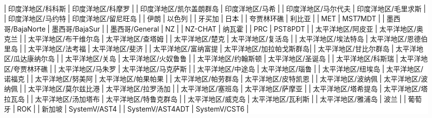 |          印度洋地区/科科斯     |           印度洋地区/科摩罗      |
|        印度洋地区/凯尔盖朗群岛 |            印度洋地区/马希       |
|         印度洋地区/马尔代夫    |         印度洋地区/毛里求斯      |
|         印度洋地区/马约特      |          印度洋地区/留尼旺岛     |
|              伊朗              |              以色列              |
|             牙买加             |               日本               |
|            夸贾林环礁          |               利比亚             |
|               MET              |              MST7MDT             |
|        墨西哥/BajaNorte        |          墨西哥/BajaSur          |
|         墨西哥/General         |                NZ                |
|             NZ-CHAT            |              纳瓦霍              |
|               PRC              |              PST8PDT             |
|          太平洋地区/阿皮亚     |         太平洋地区/奥克兰        |
|      太平洋地区/布干维尔岛     |          太平洋地区/查塔姆       |
|          太平洋地区/楚克       |          太平洋地区/复活岛       |
|          太平洋地区/埃法特岛   |         太平洋地区/恩德伯里岛    |
|         太平洋地区/法考福      |           太平洋地区/斐济        |
|        太平洋地区/富纳富提     |         太平洋地区/加拉帕戈斯群岛|
|         太平洋地区/甘比尔群岛  |        太平洋地区/瓜达康纳尔岛   |
|          太平洋地区/关岛       |         太平洋地区/火奴鲁鲁      |
|        太平洋地区/约翰斯顿     |        太平洋地区/圣诞岛         |
|         太平洋地区/科斯瑞      |         太平洋地区/夸贾林环礁    |
|         太平洋地区/马朱罗      |         太平洋地区/马克萨斯      |
|         太平洋地区/中途岛      |           太平洋地区/瑙鲁        |
|          太平洋地区/纽埃岛     |          太平洋地区/诺福克       |
|         太平洋地区/努美阿      |         太平洋地区/帕果帕果      |
|          太平洋地区/帕劳群岛   |         太平洋地区/皮特凯恩      |
|         太平洋地区/波纳佩      |          太平洋地区/波纳佩       |
|      太平洋地区/莫尔兹比港     |         太平洋地区/拉罗汤加      |
|         太平洋地区/塞班岛      |           太平洋地区/萨摩亚      |
|         太平洋地区/塔希提岛    |          太平洋地区/塔拉瓦岛     |
|        太平洋地区/汤加塔布     |           太平洋地区/特鲁克群岛  |
|          太平洋地区/威克岛     |          太平洋地区/瓦利斯       |
|           太平洋地区/雅浦岛    |              波兰                |
|            葡萄牙              |                ROK               |
|            新加坡              |           SystemV/AST4           |
|         SystemV/AST4ADT        |           SystemV/CST6           |